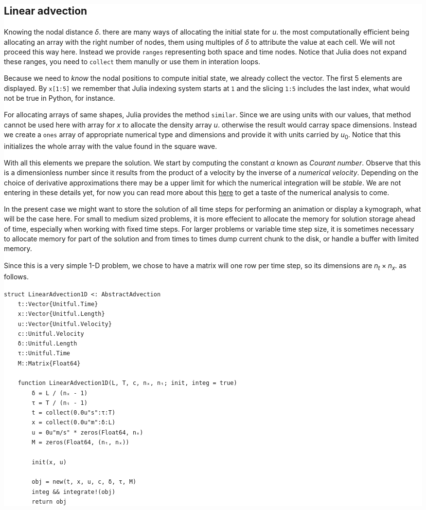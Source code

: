 ## Linear advection

Knowing the nodal distance $\delta$. there are many ways of allocating the
initial state for $u$. the most computationally efficient being allocating an
array with the right number of nodes, them using multiples of $\delta$ to
attribute the value at each cell. We will not proceed this way here. Instead we
provide `ranges` representing both space and time nodes. Notice that Julia does
not expand these ranges, you need to `collect` them manully or use them in
interation loops.

Because we need to *know* the nodal positions to compute initial state, we
already collect the vector. The first 5 elements are displayed. By `x[1:5]` we
remember that Julia indexing system starts at `1` and the slicing `1:5` includes
the last index, what would not be true in Python, for instance.

For allocating arrays of same shapes, Julia provides the method `similar`. Since
we are using units with our values, that method cannot be used here with array
for $x$ to allocate the density array $u$. otherwise the result would carray
space dimensions. Instead we create a `ones` array of appropriate numerical type
and dimensions and provide it with units carried by $u_{0}$. Notice that this
initializes the whole array with the value found in the square wave.

With all this elements we prepare the solution. We start by computing the
constant $\alpha$ known as *Courant number*. Observe that this is a
dimensionless number since it results from the product of a velocity by the
inverse of a *numerical velocity*. Depending on the choice of derivative
approximations there may be a upper limit for which the numerical integration
will be *stable*. We are not entering in these details yet, for now you can read
more about this
[here](https://en.wikipedia.org/wiki/Courant%E2%80%93Friedrichs%E2%80%93Lewy_condition)
to get a taste of the numerical analysis to come.

In the present case we might want to store the solution of all time steps for
performing an animation or display a kymograph, what will be the case here. For
small to medium sized problems, it is more effecient to allocate the memory for
solution storage ahead of time, especially when working with fixed time steps.
For larger problems or variable time step size, it is sometimes necessary to
allocate memory for part of the solution and from times to times dump current
chunk to the disk, or handle a buffer with limited memory.

Since this is a very simple 1-D problem, we chose to have a matrix will one row
per time step, so its dimensions are $n_t\times{}n_x$. as follows.

```julia:output
struct LinearAdvection1D <: AbstractAdvection
    t::Vector{Unitful.Time}
    x::Vector{Unitful.Length}
    u::Vector{Unitful.Velocity}
    c::Unitful.Velocity
    δ::Unitful.Length
    τ::Unitful.Time
    M::Matrix{Float64}

    function LinearAdvection1D(L, T, c, nₓ, nₜ; init, integ = true)
        δ = L / (nₓ - 1)
        τ = T / (nₜ - 1)
        t = collect(0.0u"s":τ:T)
        x = collect(0.0u"m":δ:L)
        u = 0u"m/s" * zeros(Float64, nₓ)
        M = zeros(Float64, (nₜ, nₓ))

        init(x, u)

        obj = new(t, x, u, c, δ, τ, M)
        integ && integrate!(obj)
        return obj
```